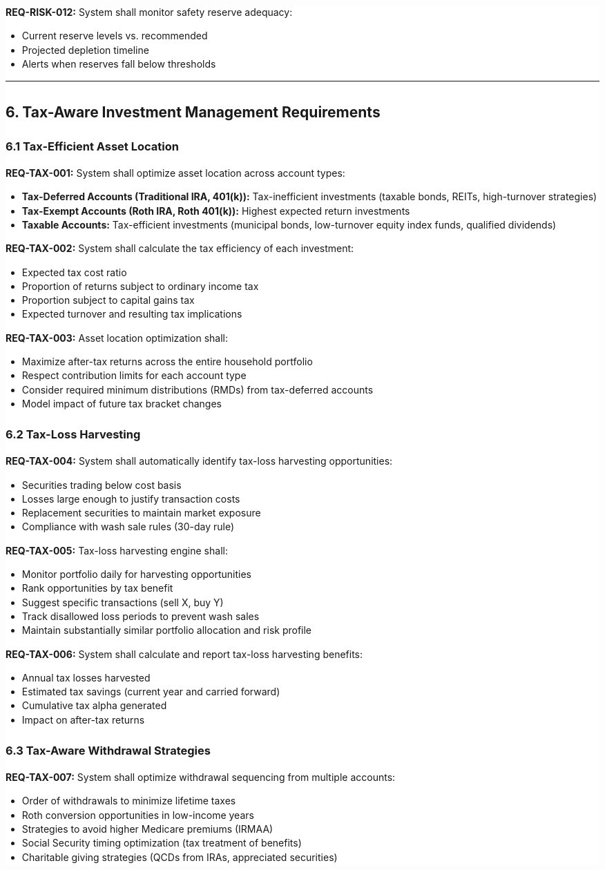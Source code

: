 **REQ-RISK-012:** System shall monitor safety reserve adequacy:
- Current reserve levels vs. recommended
- Projected depletion timeline
- Alerts when reserves fall below thresholds

---

## 6. Tax-Aware Investment Management Requirements

### 6.1 Tax-Efficient Asset Location
**REQ-TAX-001:** System shall optimize asset location across account types:
- **Tax-Deferred Accounts (Traditional IRA, 401(k)):** Tax-inefficient investments (taxable bonds, REITs, high-turnover strategies)
- **Tax-Exempt Accounts (Roth IRA, Roth 401(k)):** Highest expected return investments
- **Taxable Accounts:** Tax-efficient investments (municipal bonds, low-turnover equity index funds, qualified dividends)

**REQ-TAX-002:** System shall calculate the tax efficiency of each investment:
- Expected tax cost ratio
- Proportion of returns subject to ordinary income tax
- Proportion subject to capital gains tax
- Expected turnover and resulting tax implications

**REQ-TAX-003:** Asset location optimization shall:
- Maximize after-tax returns across the entire household portfolio
- Respect contribution limits for each account type
- Consider required minimum distributions (RMDs) from tax-deferred accounts
- Model impact of future tax bracket changes

### 6.2 Tax-Loss Harvesting
**REQ-TAX-004:** System shall automatically identify tax-loss harvesting opportunities:
- Securities trading below cost basis
- Losses large enough to justify transaction costs
- Replacement securities to maintain market exposure
- Compliance with wash sale rules (30-day rule)

**REQ-TAX-005:** Tax-loss harvesting engine shall:
- Monitor portfolio daily for harvesting opportunities
- Rank opportunities by tax benefit
- Suggest specific transactions (sell X, buy Y)
- Track disallowed loss periods to prevent wash sales
- Maintain substantially similar portfolio allocation and risk profile

**REQ-TAX-006:** System shall calculate and report tax-loss harvesting benefits:
- Annual tax losses harvested
- Estimated tax savings (current year and carried forward)
- Cumulative tax alpha generated
- Impact on after-tax returns

### 6.3 Tax-Aware Withdrawal Strategies
**REQ-TAX-007:** System shall optimize withdrawal sequencing from multiple accounts:
- Order of withdrawals to minimize lifetime taxes
- Roth conversion opportunities in low-income years
- Strategies to avoid higher Medicare premiums (IRMAA)
- Social Security timing optimization (tax treatment of benefits)
- Charitable giving strategies (QCDs from IRAs, appreciated securities)
